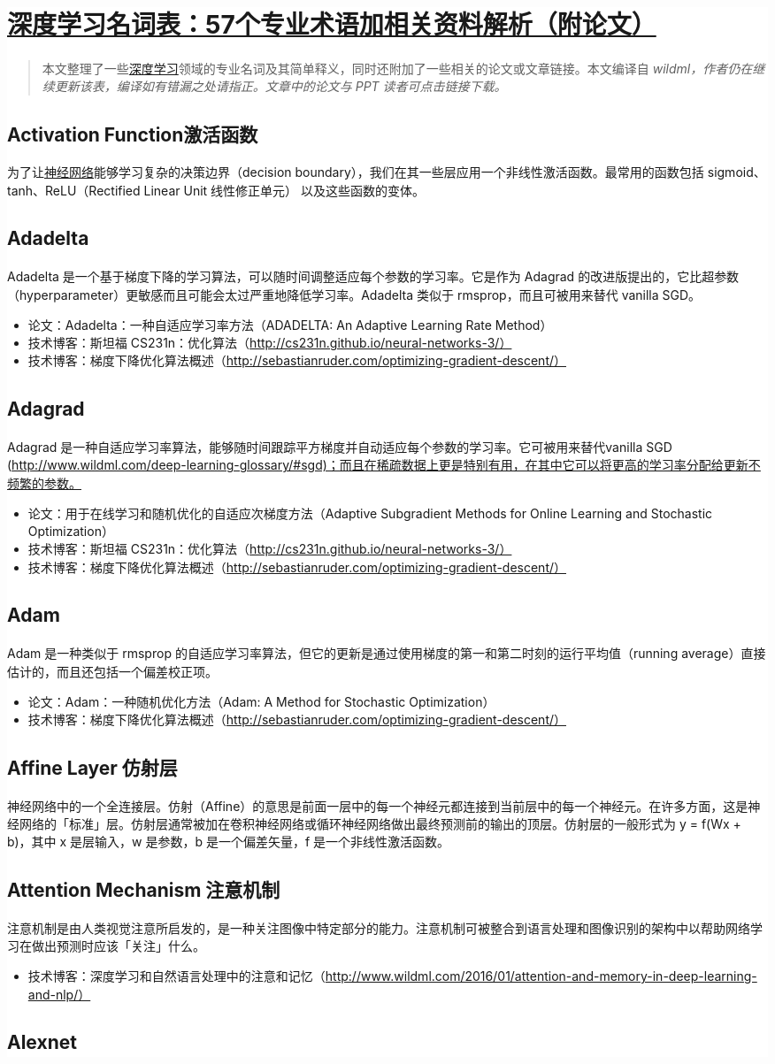 # [深度学习名词表：57个专业术语加相关资料解析（附论文）](http://www.afenxi.com/post/32422)

> 本文整理了一些[深度学习](http://www.afenxi.com/topic/%e6%b7%b1%e5%ba%a6%e5%ad%a6%e4%b9%a0)领域的专业名词及其简单释义，同时还附加了一些相关的论文或文章链接。本文编译自 _wildml，作者仍在继续更新该表，编译如有错漏之处请指正。文章中的论文与 PPT 读者可点击链接下载。_

## Activation Function激活函数

为了让[神经网络](http://www.afenxi.com/topic/%e7%a5%9e%e7%bb%8f%e7%bd%91%e7%bb%9c)能够学习复杂的决策边界（decision boundary），我们在其一些层应用一个非线性激活函数。最常用的函数包括 sigmoid、tanh、ReLU（Rectified Linear Unit 线性修正单元） 以及这些函数的变体。

## Adadelta

Adadelta 是一个基于梯度下降的学习算法，可以随时间调整适应每个参数的学习率。它是作为 Adagrad 的改进版提出的，它比超参数（hyperparameter）更敏感而且可能会太过严重地降低学习率。Adadelta 类似于 rmsprop，而且可被用来替代 vanilla SGD。

- 论文：Adadelta：一种自适应学习率方法（ADADELTA: An Adaptive Learning Rate Method）
- 技术博客：斯坦福 CS231n：优化算法（<http://cs231n.github.io/neural-networks-3/）>
- 技术博客：梯度下降优化算法概述（<http://sebastianruder.com/optimizing-gradient-descent/）>

## Adagrad

Adagrad 是一种自适应学习率算法，能够随时间跟踪平方梯度并自动适应每个参数的学习率。它可被用来替代vanilla SGD (<http://www.wildml.com/deep-learning-glossary/#sgd)；而且在稀疏数据上更是特别有用，在其中它可以将更高的学习率分配给更新不频繁的参数。>

- 论文：用于在线学习和随机优化的自适应次梯度方法（Adaptive Subgradient Methods for Online Learning and Stochastic Optimization）
- 技术博客：斯坦福 CS231n：优化算法（<http://cs231n.github.io/neural-networks-3/）>
- 技术博客：梯度下降优化算法概述（<http://sebastianruder.com/optimizing-gradient-descent/）>

## Adam

Adam 是一种类似于 rmsprop 的自适应学习率算法，但它的更新是通过使用梯度的第一和第二时刻的运行平均值（running average）直接估计的，而且还包括一个偏差校正项。

- 论文：Adam：一种随机优化方法（Adam: A Method for Stochastic Optimization）
- 技术博客：梯度下降优化算法概述（<http://sebastianruder.com/optimizing-gradient-descent/）>

## Affine Layer 仿射层

神经网络中的一个全连接层。仿射（Affine）的意思是前面一层中的每一个神经元都连接到当前层中的每一个神经元。在许多方面，这是神经网络的「标准」层。仿射层通常被加在卷积神经网络或循环神经网络做出最终预测前的输出的顶层。仿射层的一般形式为 y = f(Wx + b)，其中 x 是层输入，w 是参数，b 是一个偏差矢量，f 是一个非线性激活函数。

## Attention Mechanism 注意机制

注意机制是由人类视觉注意所启发的，是一种关注图像中特定部分的能力。注意机制可被整合到语言处理和图像识别的架构中以帮助网络学习在做出预测时应该「关注」什么。

- 技术博客：深度学习和自然语言处理中的注意和记忆（<http://www.wildml.com/2016/01/attention-and-memory-in-deep-learning-and-nlp/）>

## Alexnet
